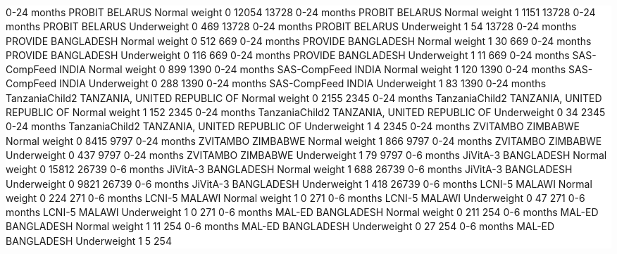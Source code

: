 0-24 months   PROBIT           BELARUS                        Normal weight               0    12054   13728
0-24 months   PROBIT           BELARUS                        Normal weight               1     1151   13728
0-24 months   PROBIT           BELARUS                        Underweight                 0      469   13728
0-24 months   PROBIT           BELARUS                        Underweight                 1       54   13728
0-24 months   PROVIDE          BANGLADESH                     Normal weight               0      512     669
0-24 months   PROVIDE          BANGLADESH                     Normal weight               1       30     669
0-24 months   PROVIDE          BANGLADESH                     Underweight                 0      116     669
0-24 months   PROVIDE          BANGLADESH                     Underweight                 1       11     669
0-24 months   SAS-CompFeed     INDIA                          Normal weight               0      899    1390
0-24 months   SAS-CompFeed     INDIA                          Normal weight               1      120    1390
0-24 months   SAS-CompFeed     INDIA                          Underweight                 0      288    1390
0-24 months   SAS-CompFeed     INDIA                          Underweight                 1       83    1390
0-24 months   TanzaniaChild2   TANZANIA, UNITED REPUBLIC OF   Normal weight               0     2155    2345
0-24 months   TanzaniaChild2   TANZANIA, UNITED REPUBLIC OF   Normal weight               1      152    2345
0-24 months   TanzaniaChild2   TANZANIA, UNITED REPUBLIC OF   Underweight                 0       34    2345
0-24 months   TanzaniaChild2   TANZANIA, UNITED REPUBLIC OF   Underweight                 1        4    2345
0-24 months   ZVITAMBO         ZIMBABWE                       Normal weight               0     8415    9797
0-24 months   ZVITAMBO         ZIMBABWE                       Normal weight               1      866    9797
0-24 months   ZVITAMBO         ZIMBABWE                       Underweight                 0      437    9797
0-24 months   ZVITAMBO         ZIMBABWE                       Underweight                 1       79    9797
0-6 months    JiVitA-3         BANGLADESH                     Normal weight               0    15812   26739
0-6 months    JiVitA-3         BANGLADESH                     Normal weight               1      688   26739
0-6 months    JiVitA-3         BANGLADESH                     Underweight                 0     9821   26739
0-6 months    JiVitA-3         BANGLADESH                     Underweight                 1      418   26739
0-6 months    LCNI-5           MALAWI                         Normal weight               0      224     271
0-6 months    LCNI-5           MALAWI                         Normal weight               1        0     271
0-6 months    LCNI-5           MALAWI                         Underweight                 0       47     271
0-6 months    LCNI-5           MALAWI                         Underweight                 1        0     271
0-6 months    MAL-ED           BANGLADESH                     Normal weight               0      211     254
0-6 months    MAL-ED           BANGLADESH                     Normal weight               1       11     254
0-6 months    MAL-ED           BANGLADESH                     Underweight                 0       27     254
0-6 months    MAL-ED           BANGLADESH                     Underweight                 1        5     254